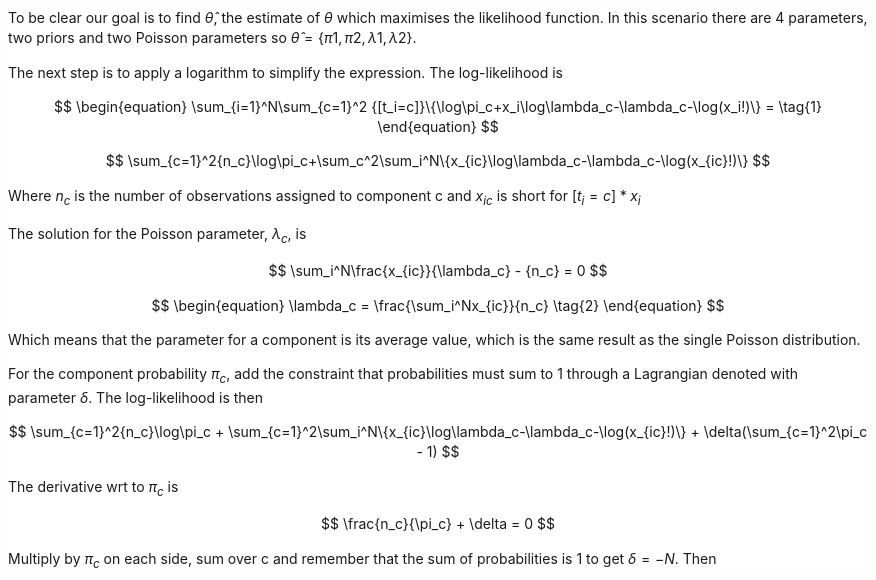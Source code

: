 To be clear our goal is to find $\hat\theta$, the estimate of $\theta$ which maximises the likelihood function.
In this scenario there are 4 parameters, two priors and two Poisson parameters so 
$\hat\theta  = \{\pi1, \pi2, \lambda1, \lambda2\}$.

The next step is to apply a logarithm to simplify the expression. The log-likelihood is 

$$
\begin{equation}
\sum_{i=1}^N\sum_{c=1}^2 {[t_i=c]}\{\log\pi_c+x_i\log\lambda_c-\lambda_c-\log(x_i!)\} =
\tag{1}
\end{equation}
$$

$$
\sum_{c=1}^2{n_c}\log\pi_c+\sum_c^2\sum_i^N\{x_{ic}\log\lambda_c-\lambda_c-\log(x_{ic}!)\}
$$

Where ${n_c}$ is the number of observations assigned to component c and $x_{ic}$ is short for $[t_i=c]*x_i$


The solution for the Poisson parameter, $\lambda_c$, is

$$
\sum_i^N\frac{x_{ic}}{\lambda_c} - {n_c} = 0
$$

$$
\begin{equation}
\lambda_c = \frac{\sum_i^Nx_{ic}}{n_c}
\tag{2}
\end{equation}
$$
    
Which means that the parameter for a component is its average value, which is the same result as the 
single Poisson distribution.

For the component probability $\pi_c$, add the constraint that probabilities must sum to 1 through a Lagrangian
denoted with parameter $\delta$. The log-likelihood is then

$$
\sum_{c=1}^2{n_c}\log\pi_c + \sum_{c=1}^2\sum_i^N\{x_{ic}\log\lambda_c-\lambda_c-\log(x_{ic}!)\} +  \delta(\sum_{c=1}^2\pi_c - 1)
$$

The derivative wrt to $\pi_c$ is 

$$
\frac{n_c}{\pi_c} +  \delta = 0
$$

Multiply by $\pi_c$ on each side, sum over c and remember that the sum of probabilities is 1 to get $\delta = -N$.
Then 
